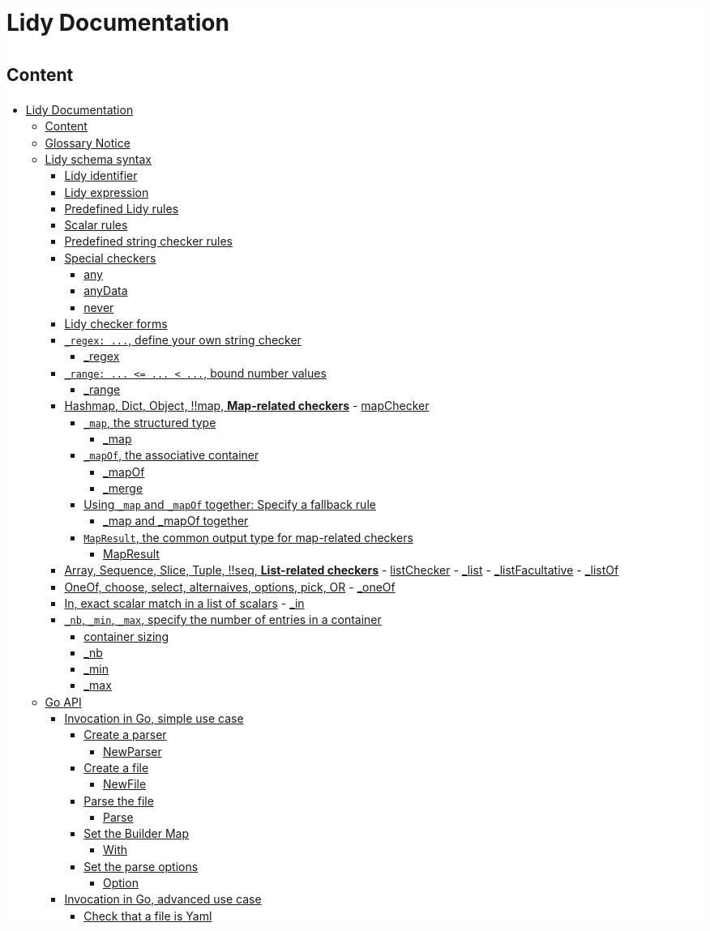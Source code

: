 # Lidy Documentation

## Content

- [Lidy Documentation](#lidy-documentation)
  - [Content](#content)
  - [Glossary Notice](#glossary-notice)
  - [Lidy schema syntax](#lidy-schema-syntax)
    - [Lidy identifier](#lidy-identifier)
    - [Lidy expression](#lidy-expression)
    - [Predefined Lidy rules](#predefined-lidy-rules)
    - [Scalar rules](#scalar-rules)
    - [Predefined string checker rules](#predefined-string-checker-rules)
    - [Special checkers](#special-checkers)
      - [any](#any)
      - [anyData](#anydata)
      - [never](#never)
    - [Lidy checker forms](#lidy-checker-forms)
    - [`_regex: ...`, define your own string checker](#_regex--define-your-own-string-checker)
      - [\_regex](#_regex)
    - [`_range: ... <= ... < ...`, bound number values](#_range------bound-number-values)
      - [\_range](#_range)
    - [Hashmap, Dict, Object, !!map, **Map-related checkers**](#hashmap-dict-object-map-map-related-checkers) - [mapChecker](#mapchecker)
      - [`_map`, the structured type](#_map-the-structured-type)
        - [\_map](#_map)
      - [`_mapOf`, the associative container](#_mapof-the-associative-container)
        - [\_mapOf](#_mapof)
        - [\_merge](#_merge)
      - [Using `_map` and `_mapOf` together: Specify a fallback rule](#using-_map-and-_mapof-together-specify-a-fallback-rule)
        - [\_map and \_mapOf together](#_map-and-_mapof-together)
      - [`MapResult`, the common output type for map-related checkers](#mapresult-the-common-output-type-for-map-related-checkers)
        - [MapResult](#mapresult)
    - [Array, Sequence, Slice, Tuple, !!seq, **List-related checkers**](#array-sequence-slice-tuple-seq-list-related-checkers) - [listChecker](#listchecker) - [\_list](#_list) - [\_listFacultative](#_listfacultative) - [\_listOf](#_listof)
    - [OneOf, choose, select, alternaives, options, pick, OR](#oneof-choose-select-alternaives-options-pick-or) - [\_oneOf](#_oneof)
    - [In, exact scalar match in a list of scalars](#in-exact-scalar-match-in-a-list-of-scalars) - [\_in](#_in)
    - [`_nb`, `_min`, `_max`, specify the number of entries in a container](#_nb-_min-_max-specify-the-number-of-entries-in-a-container)
      - [container sizing](#container-sizing)
      - [\_nb](#_nb)
      - [\_min](#_min)
      - [\_max](#_max)
  - [Go API](#go-api)
    - [Invocation in Go, simple use case](#invocation-in-go-simple-use-case)
      - [Create a parser](#create-a-parser)
        - [NewParser](#newparser)
      - [Create a file](#create-a-file)
        - [NewFile](#newfile)
      - [Parse the file](#parse-the-file)
        - [Parse](#parse)
      - [Set the Builder Map](#set-the-builder-map)
        - [With](#with)
      - [Set the parse options](#set-the-parse-options)
        - [Option](#option)
    - [Invocation in Go, advanced use case](#invocation-in-go-advanced-use-case)
      - [Check that a file is Yaml](#check-that-a-file-is-yaml)